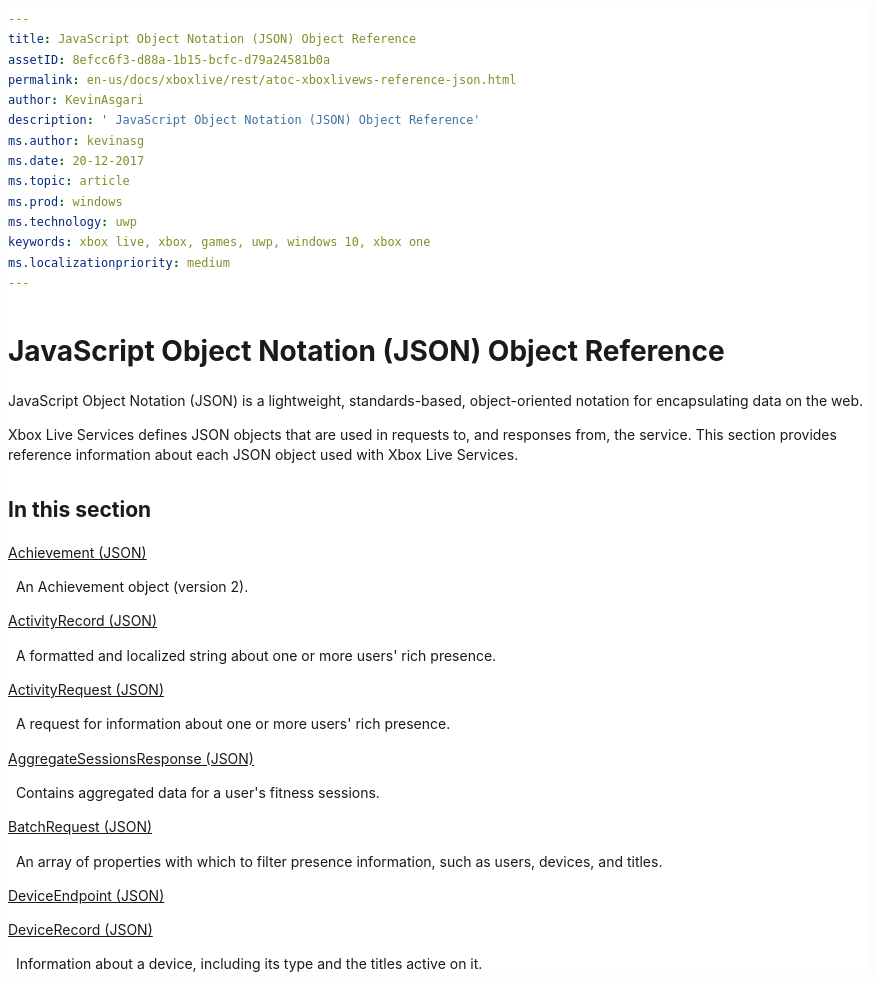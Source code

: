 ```yaml
---
title: JavaScript Object Notation (JSON) Object Reference
assetID: 8efcc6f3-d88a-1b15-bcfc-d79a24581b0a
permalink: en-us/docs/xboxlive/rest/atoc-xboxlivews-reference-json.html
author: KevinAsgari
description: ' JavaScript Object Notation (JSON) Object Reference'
ms.author: kevinasg
ms.date: 20-12-2017
ms.topic: article
ms.prod: windows
ms.technology: uwp
keywords: xbox live, xbox, games, uwp, windows 10, xbox one
ms.localizationpriority: medium
---
```



# JavaScript Object Notation (JSON) Object Reference
 
JavaScript Object Notation (JSON) is a lightweight, standards-based, object-oriented notation for encapsulating data on the web.
 
Xbox Live Services defines JSON objects that are used in requests to, and responses from, the service. This section provides reference information about each JSON object used with Xbox Live Services.
 
<a id="ID4EHB"></a>

 
## In this section

[Achievement (JSON)](json-achievementv2.md)

&nbsp;&nbsp;An Achievement object (version 2).

[ActivityRecord (JSON)](json-activityrecord.md)

&nbsp;&nbsp;A formatted and localized string about one or more users' rich presence.

[ActivityRequest (JSON)](json-activityrequest.md)

&nbsp;&nbsp;A request for information about one or more users' rich presence.

[AggregateSessionsResponse (JSON)](json-aggregatesessionsresponse.md)

&nbsp;&nbsp;Contains aggregated data for a user's fitness sessions.

[BatchRequest (JSON)](json-batchrequest.md)

&nbsp;&nbsp;An array of properties with which to filter presence information, such as users, devices, and titles.

[DeviceEndpoint (JSON)](json-deviceendpoint.md)

[DeviceRecord (JSON)](json-devicerecord.md)

&nbsp;&nbsp;Information about a device, including its type and the titles active on it.
